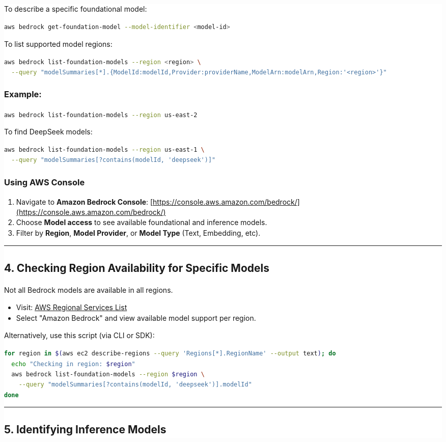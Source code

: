 To describe a specific foundational model:

```bash
aws bedrock get-foundation-model --model-identifier <model-id>
```

To list supported model regions:

```bash
aws bedrock list-foundation-models --region <region> \
  --query "modelSummaries[*].{ModelId:modelId,Provider:providerName,ModelArn:modelArn,Region:'<region>'}"
```

### Example:

```bash
aws bedrock list-foundation-models --region us-east-2
```

To find DeepSeek models:

```bash
aws bedrock list-foundation-models --region us-east-1 \
  --query "modelSummaries[?contains(modelId, 'deepseek')]"
```

### Using AWS Console

1. Navigate to **Amazon Bedrock Console**: [https://console.aws.amazon.com/bedrock/](https://console.aws.amazon.com/bedrock/)
2. Choose **Model access** to see available foundational and inference models.
3. Filter by **Region**, **Model Provider**, or **Model Type** (Text, Embedding, etc).

---

## 4. **Checking Region Availability for Specific Models**

Not all Bedrock models are available in all regions.

* Visit: [AWS Regional Services List](https://aws.amazon.com/about-aws/global-infrastructure/regional-product-services/)
* Select "Amazon Bedrock" and view available model support per region.

Alternatively, use this script (via CLI or SDK):

```bash
for region in $(aws ec2 describe-regions --query 'Regions[*].RegionName' --output text); do
  echo "Checking in region: $region"
  aws bedrock list-foundation-models --region $region \
    --query "modelSummaries[?contains(modelId, 'deepseek')].modelId"
done
```

---

## 5. **Identifying Inference Models**
